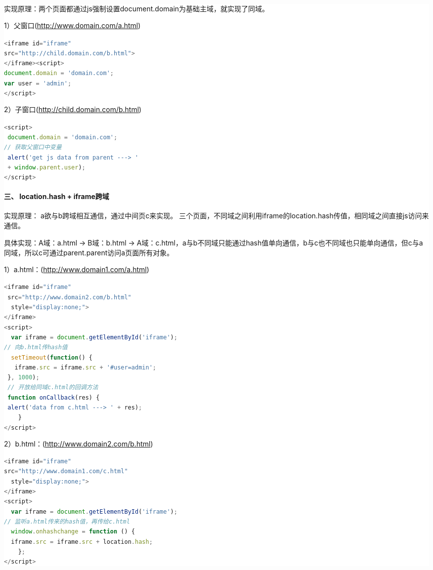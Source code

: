 实现原理：两个页面都通过js强制设置document.domain为基础主域，就实现了同域。

1）父窗口(http://www.domain.com/a.html)

```javascript
<iframe id="iframe" 
src="http://child.domain.com/b.html">
</iframe><script>
document.domain = 'domain.com';    
var user = 'admin';
</script>
```

2）子窗口(http://child.domain.com/b.html)

```javascript
<script>
 document.domain = 'domain.com';    
// 获取父窗口中变量
 alert('get js data from parent ---> '
 + window.parent.user);
</script>
```

#### **三、 location.hash + iframe跨域**

实现原理： a欲与b跨域相互通信，通过中间页c来实现。 三个页面，不同域之间利用iframe的location.hash传值，相同域之间直接js访问来通信。

具体实现：A域：a.html -> B域：b.html -> A域：c.html，a与b不同域只能通过hash值单向通信，b与c也不同域也只能单向通信，但c与a同域，所以c可通过parent.parent访问a页面所有对象。

1）a.html：(http://www.domain1.com/a.html)

```javascript
<iframe id="iframe"
 src="http://www.domain2.com/b.html" 
  style="display:none;">
</iframe>
<script>
  var iframe = document.getElementById('iframe');    
// 向b.html传hash值
  setTimeout(function() {
   iframe.src = iframe.src + '#user=admin';
 }, 1000);    
 // 开放给同域c.html的回调方法
 function onCallback(res) {
 alert('data from c.html ---> ' + res);
    }
</script>
```

2）b.html：(http://www.domain2.com/b.html)

```javascript
<iframe id="iframe" 
src="http://www.domain1.com/c.html" 
  style="display:none;">
</iframe>
<script>
  var iframe = document.getElementById('iframe');    
// 监听a.html传来的hash值，再传给c.html
  window.onhashchange = function () {
  iframe.src = iframe.src + location.hash;
    };
</script>
```
